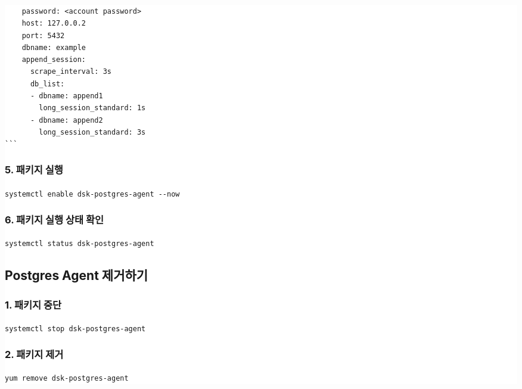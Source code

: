 	    password: <account password>
	    host: 127.0.0.2
	    port: 5432
	    dbname: example
	    append_session:
	      scrape_interval: 3s
	      db_list:
	      - dbname: append1
	        long_session_standard: 1s
	      - dbname: append2
	        long_session_standard: 3s
	```

### 5. 패키지 실행
```shell
systemctl enable dsk-postgres-agent --now
```

### 6. 패키지 실행 상태 확인
```shell
systemctl status dsk-postgres-agent
```

## Postgres Agent 제거하기
### 1. 패키지 중단
```shell
systemctl stop dsk-postgres-agent
```

### 2. 패키지 제거
```shell
yum remove dsk-postgres-agent
```
